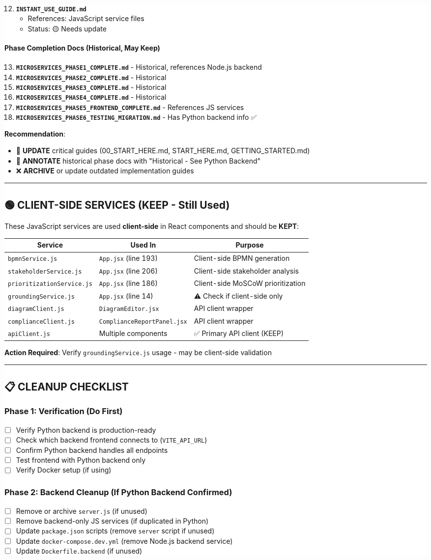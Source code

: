 12. **`INSTANT_USE_GUIDE.md`**
    - References: JavaScript service files
    - Status: 🟡 Needs update

#### Phase Completion Docs (Historical, May Keep)
13. **`MICROSERVICES_PHASE1_COMPLETE.md`** - Historical, references Node.js backend
14. **`MICROSERVICES_PHASE2_COMPLETE.md`** - Historical
15. **`MICROSERVICES_PHASE3_COMPLETE.md`** - Historical
16. **`MICROSERVICES_PHASE4_COMPLETE.md`** - Historical
17. **`MICROSERVICES_PHASE5_FRONTEND_COMPLETE.md`** - References JS services
18. **`MICROSERVICES_PHASE6_TESTING_MIGRATION.md`** - Has Python backend info ✅

**Recommendation**:
- 🔄 **UPDATE** critical guides (00_START_HERE.md, START_HERE.md, GETTING_STARTED.md)
- 📝 **ANNOTATE** historical phase docs with "Historical - See Python Backend"
- ❌ **ARCHIVE** or update outdated implementation guides

---

## 🟢 CLIENT-SIDE SERVICES (KEEP - Still Used)

These JavaScript services are used **client-side** in React components and should be **KEPT**:

| Service | Used In | Purpose |
|---------|---------|----------|
| `bpmnService.js` | `App.jsx` (line 193) | Client-side BPMN generation |
| `stakeholderService.js` | `App.jsx` (line 206) | Client-side stakeholder analysis |
| `prioritizationService.js` | `App.jsx` (line 186) | Client-side MoSCoW prioritization |
| `groundingService.js` | `App.jsx` (line 14) | ⚠️ Check if client-side only |
| `diagramClient.js` | `DiagramEditor.jsx` | API client wrapper |
| `complianceClient.js` | `ComplianceReportPanel.jsx` | API client wrapper |
| `apiClient.js` | Multiple components | ✅ Primary API client (KEEP) |

**Action Required**: Verify `groundingService.js` usage - may be client-side validation

---

## 📋 CLEANUP CHECKLIST

### Phase 1: Verification (Do First)
- [ ] Verify Python backend is production-ready
- [ ] Check which backend frontend connects to (`VITE_API_URL`)
- [ ] Confirm Python backend handles all endpoints
- [ ] Test frontend with Python backend only
- [ ] Verify Docker setup (if using)

### Phase 2: Backend Cleanup (If Python Backend Confirmed)
- [ ] Remove or archive `server.js` (if unused)
- [ ] Remove backend-only JS services (if duplicated in Python)
- [ ] Update `package.json` scripts (remove `server` script if unused)
- [ ] Update `docker-compose.dev.yml` (remove Node.js backend service)
- [ ] Update `Dockerfile.backend` (if unused)

